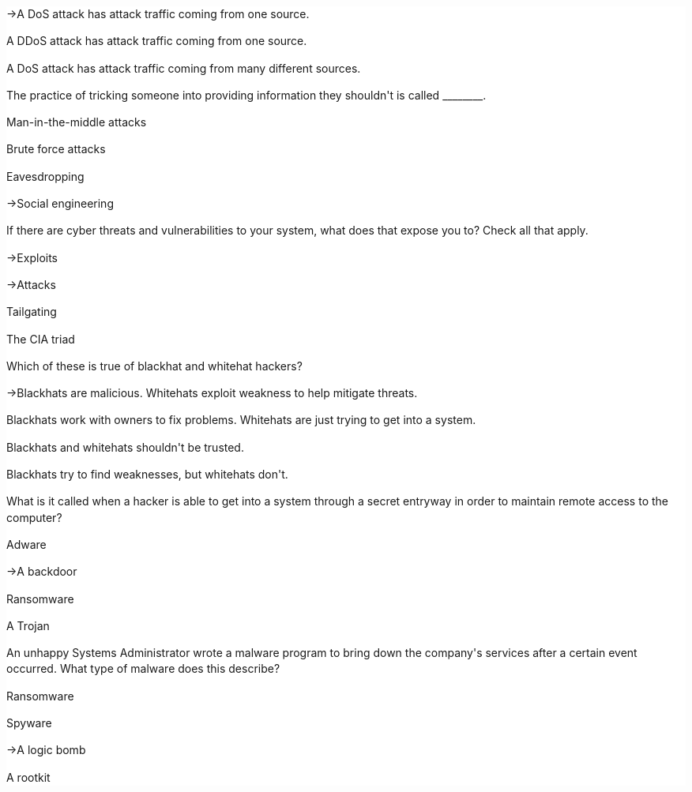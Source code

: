 ->A DoS attack has attack traffic coming from one source.

A DDoS attack has attack traffic coming from one source.

A DoS attack has attack traffic coming from many different sources.



The practice of tricking someone into providing information they shouldn't is called ________.

Man-in-the-middle attacks

Brute force attacks

Eavesdropping

->Social engineering



If there are cyber threats and vulnerabilities to your system, what does that expose you to? Check all that apply.

->Exploits

->Attacks

Tailgating

The CIA triad



Which of these is true of blackhat and whitehat hackers?

->Blackhats are malicious. Whitehats exploit weakness to help mitigate threats.

Blackhats work with owners to fix problems. Whitehats are just trying to get into a system.

Blackhats and whitehats shouldn't be trusted.

Blackhats try to find weaknesses, but whitehats don't.



What is it called when a hacker is able to get into a system through a secret entryway in order to maintain remote access to the computer?

Adware

->A backdoor

Ransomware

A Trojan



An unhappy Systems Administrator wrote a malware program to bring down the company's services after a certain event occurred. What type of malware does this describe?

Ransomware

Spyware

->A logic bomb

A rootkit
